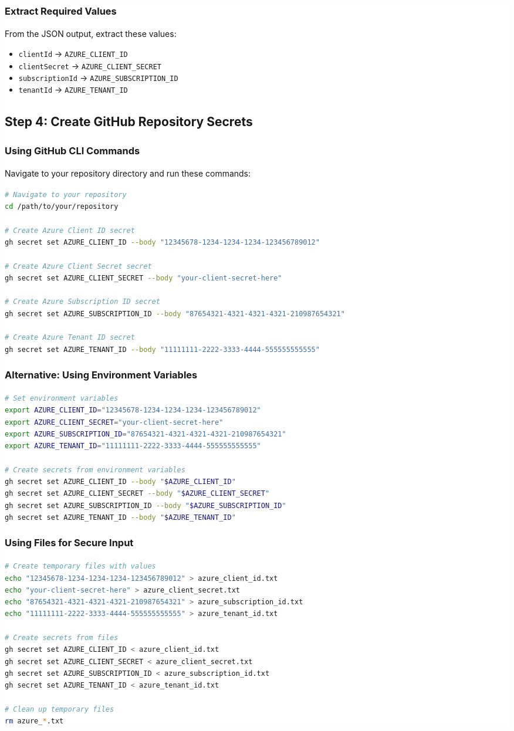 ### Extract Required Values

From the JSON output, extract these values:
- `clientId` → `AZURE_CLIENT_ID`
- `clientSecret` → `AZURE_CLIENT_SECRET`
- `subscriptionId` → `AZURE_SUBSCRIPTION_ID`
- `tenantId` → `AZURE_TENANT_ID`

## Step 4: Create GitHub Repository Secrets

### Using GitHub CLI Commands

Navigate to your repository directory and run these commands:

```bash
# Navigate to your repository
cd /path/to/your/repository

# Create Azure Client ID secret
gh secret set AZURE_CLIENT_ID --body "12345678-1234-1234-1234-123456789012"

# Create Azure Client Secret secret
gh secret set AZURE_CLIENT_SECRET --body "your-client-secret-here"

# Create Azure Subscription ID secret
gh secret set AZURE_SUBSCRIPTION_ID --body "87654321-4321-4321-4321-210987654321"

# Create Azure Tenant ID secret
gh secret set AZURE_TENANT_ID --body "11111111-2222-3333-4444-555555555555"
```

### Alternative: Using Environment Variables

```bash
# Set environment variables
export AZURE_CLIENT_ID="12345678-1234-1234-1234-123456789012"
export AZURE_CLIENT_SECRET="your-client-secret-here"
export AZURE_SUBSCRIPTION_ID="87654321-4321-4321-4321-210987654321"
export AZURE_TENANT_ID="11111111-2222-3333-4444-555555555555"

# Create secrets from environment variables
gh secret set AZURE_CLIENT_ID --body "$AZURE_CLIENT_ID"
gh secret set AZURE_CLIENT_SECRET --body "$AZURE_CLIENT_SECRET"
gh secret set AZURE_SUBSCRIPTION_ID --body "$AZURE_SUBSCRIPTION_ID"
gh secret set AZURE_TENANT_ID --body "$AZURE_TENANT_ID"
```

### Using Files for Secure Input

```bash
# Create temporary files with values
echo "12345678-1234-1234-1234-123456789012" > azure_client_id.txt
echo "your-client-secret-here" > azure_client_secret.txt
echo "87654321-4321-4321-4321-210987654321" > azure_subscription_id.txt
echo "11111111-2222-3333-4444-555555555555" > azure_tenant_id.txt

# Create secrets from files
gh secret set AZURE_CLIENT_ID < azure_client_id.txt
gh secret set AZURE_CLIENT_SECRET < azure_client_secret.txt
gh secret set AZURE_SUBSCRIPTION_ID < azure_subscription_id.txt
gh secret set AZURE_TENANT_ID < azure_tenant_id.txt

# Clean up temporary files
rm azure_*.txt
```